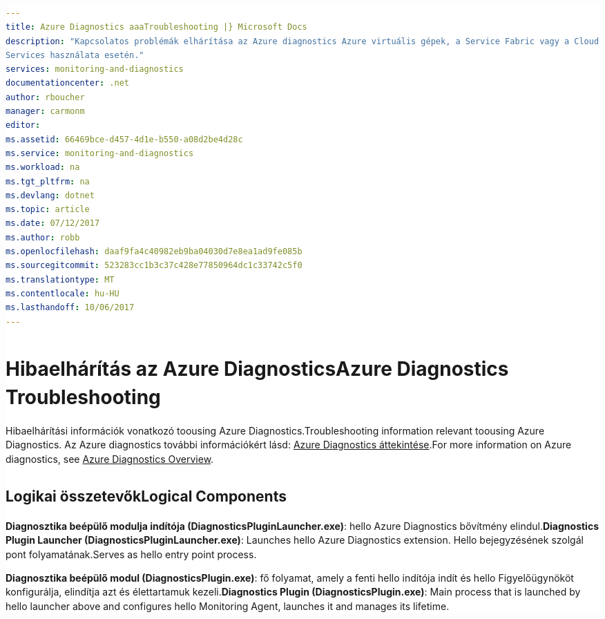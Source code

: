 ```yaml
---
title: Azure Diagnostics aaaTroubleshooting |} Microsoft Docs
description: "Kapcsolatos problémák elhárítása az Azure diagnostics Azure virtuális gépek, a Service Fabric vagy a Cloud Services használata esetén."
services: monitoring-and-diagnostics
documentationcenter: .net
author: rboucher
manager: carmonm
editor: 
ms.assetid: 66469bce-d457-4d1e-b550-a08d2be4d28c
ms.service: monitoring-and-diagnostics
ms.workload: na
ms.tgt_pltfrm: na
ms.devlang: dotnet
ms.topic: article
ms.date: 07/12/2017
ms.author: robb
ms.openlocfilehash: daaf9fa4c40982eb9ba04030d7e8ea1ad9fe085b
ms.sourcegitcommit: 523283cc1b3c37c428e77850964dc1c33742c5f0
ms.translationtype: MT
ms.contentlocale: hu-HU
ms.lasthandoff: 10/06/2017
---
```

# <a name="azure-diagnostics-troubleshooting"></a><span data-ttu-id="fe64b-103">Hibaelhárítás az Azure Diagnostics</span><span class="sxs-lookup"><span data-stu-id="fe64b-103">Azure Diagnostics Troubleshooting</span></span>
<span data-ttu-id="fe64b-104">Hibaelhárítási információk vonatkozó toousing Azure Diagnostics.</span><span class="sxs-lookup"><span data-stu-id="fe64b-104">Troubleshooting information relevant toousing Azure Diagnostics.</span></span> <span data-ttu-id="fe64b-105">Az Azure diagnostics további információkért lásd: [Azure Diagnostics áttekintése](azure-diagnostics.md).</span><span class="sxs-lookup"><span data-stu-id="fe64b-105">For more information on Azure diagnostics, see [Azure Diagnostics Overview](azure-diagnostics.md).</span></span>

## <a name="logical-components"></a><span data-ttu-id="fe64b-106">Logikai összetevők</span><span class="sxs-lookup"><span data-stu-id="fe64b-106">Logical Components</span></span>
<span data-ttu-id="fe64b-107">**Diagnosztika beépülő modulja indítója (DiagnosticsPluginLauncher.exe)**: hello Azure Diagnostics bővítmény elindul.</span><span class="sxs-lookup"><span data-stu-id="fe64b-107">**Diagnostics Plugin Launcher (DiagnosticsPluginLauncher.exe)**: Launches hello Azure Diagnostics extension.</span></span> <span data-ttu-id="fe64b-108">Hello bejegyzésének szolgál pont folyamatának.</span><span class="sxs-lookup"><span data-stu-id="fe64b-108">Serves as hello entry point process.</span></span>

<span data-ttu-id="fe64b-109">**Diagnosztika beépülő modul (DiagnosticsPlugin.exe)**: fő folyamat, amely a fenti hello indítója indít és hello Figyelőügynököt konfigurálja, elindítja azt és élettartamuk kezeli.</span><span class="sxs-lookup"><span data-stu-id="fe64b-109">**Diagnostics Plugin (DiagnosticsPlugin.exe)**: Main process that is launched by hello launcher above and configures hello Monitoring Agent, launches it and manages its lifetime.</span></span> 
